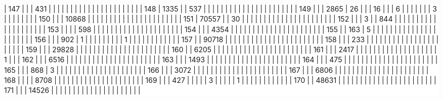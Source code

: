 |   147 |         |         |     431 |         |         |         |         |         |         |         |         |         |         |         |         |         |         |         |         |         |         |         |         |
|   148 |    1335 |         |     537 |         |         |         |         |         |         |         |         |         |         |         |         |         |         |         |         |         |         |         |         |
|   149 |         |         |    2865 |      26 |         |         |      16 |         |         |       6 |         |         |         |         |         |         |       3 |         |         |         |         |         |         |
|   150 |         |         |   10868 |         |         |         |         |         |         |         |         |         |         |         |         |         |         |         |         |         |         |         |         |
|   151 |   70557 |         |      30 |         |         |         |         |         |         |         |         |         |         |         |         |         |         |         |         |         |         |         |         |
|   152 |         |         |       3 |         |     844 |         |         |         |         |         |         |         |         |         |         |         |         |         |         |         |         |         |         |
|   153 |         |         |         |     598 |         |         |         |         |         |         |         |         |         |         |         |         |         |         |         |         |         |         |         |
|   154 |         |         |    4354 |         |         |         |         |         |         |         |         |         |         |         |         |         |         |         |         |         |         |         |         |
|   155 |         |     163 |       5 |         |         |         |         |         |         |         |         |         |         |         |         |         |         |         |         |         |         |         |         |
|   156 |         |         |     902 |       1 |         |         |         |         |         |         |         |         |       1 |         |         |         |         |         |         |         |         |         |         |
|   157 |         |   90718 |         |         |         |         |         |         |         |         |         |         |         |         |         |         |         |         |         |         |         |         |         |
|   158 |         |         |     233 |         |         |         |         |         |         |         |         |         |         |         |         |         |         |         |         |         |         |         |         |
|   159 |         |         |   29828 |         |         |         |         |         |         |         |         |         |         |         |         |         |         |         |         |         |         |         |         |
|   160 |         |    6205 |         |         |         |         |         |         |         |         |         |         |         |         |         |         |         |         |         |         |         |         |         |
|   161 |         |         |    2417 |         |         |         |         |         |         |         |         |         |         |         |         |         |         |         |         |         |         |       1 |         |
|   162 |         |         |    6516 |         |         |         |         |         |         |         |         |         |         |         |         |         |         |         |         |         |         |         |         |
|   163 |         |         |    1493 |         |         |         |         |         |         |         |         |         |         |         |         |         |         |         |         |         |         |         |         |
|   164 |         |         |     475 |         |         |         |         |         |         |         |         |         |         |         |         |         |         |         |         |         |         |         |         |
|   165 |         |         |     868 |       3 |         |         |         |         |         |         |         |         |         |         |         |         |         |         |         |         |         |         |         |
|   166 |         |         |    3072 |         |         |         |         |         |         |         |         |         |         |         |         |         |         |         |         |         |         |         |         |
|   167 |         |         |    6806 |         |         |         |         |         |         |         |         |         |         |         |         |         |         |         |         |         |         |         |         |
|   168 |         |         |         |    8708 |         |         |         |         |         |         |         |         |         |         |         |         |         |         |         |         |         |         |         |
|   169 |         |         |     427 |         |         |         |         |       3 |         |         |         |         |       1 |         |         |         |         |         |         |         |         |         |         |
|   170 |         |   48631 |         |         |         |         |         |         |         |         |         |         |         |         |         |         |         |         |         |         |         |         |         |
|   171 |         |         |   14526 |         |         |         |         |         |         |         |         |         |         |         |         |         |         |         |         |         |         |         |         |